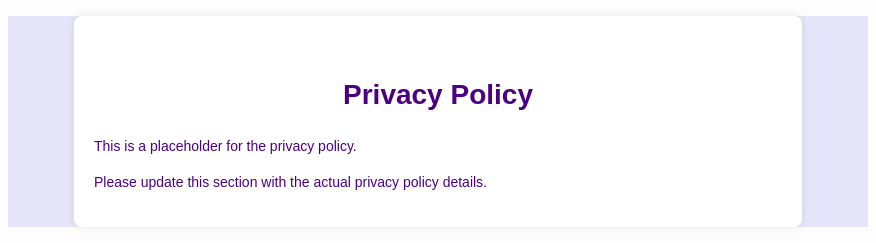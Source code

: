 <!DOCTYPE html>
<html lang="en">
<head>
    <meta charset="UTF-8">
    <meta name="viewport" content="width=device-width, initial-scale=1.0">
    <title>Privacy Policy</title>
    <style>
        body {
            font-family: Arial, sans-serif;
            background-color: #E6E6FA; /* Lavender background */
            color: #4B0082; /* Indigo text */
            margin: 0;
            padding: 0;
        }
        .container {
            width: 80%;
            margin: 0 auto;
            padding: 20px;
            background-color: #FFFFFF; /* White background for content */
            box-shadow: 0 0 10px rgba(0, 0, 0, 0.1);
            border-radius: 8px;
        }
        h1 {
            text-align: center;
            color: #4B0082; /* Indigo text */
        }
        p {
            line-height: 1.6;
        }
    </style>
</head>
<body>
    <div class="container">
        <h1>Privacy Policy</h1>
        <p>This is a placeholder for the privacy policy.</p>
        <p>Please update this section with the actual privacy policy details.</p>
    </div>
</body>
</html>

